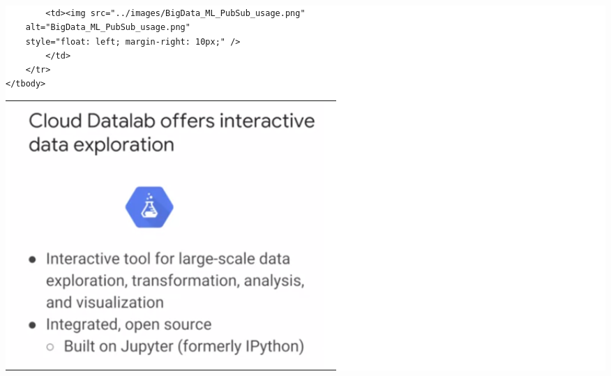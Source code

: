 			<td><img src="../images/BigData_ML_PubSub_usage.png"
        alt="BigData_ML_PubSub_usage.png"
        style="float: left; margin-right: 10px;" />
            </td>
		</tr>
	</tbody>
</table>


<table >
	<tbody>
		<tr>
			<td><img src="../images/BigData_ML_Datalab.png"
        alt="BigData_ML_Datalab.png"
        style="float: left; margin-right: 10px;" />
            </td>